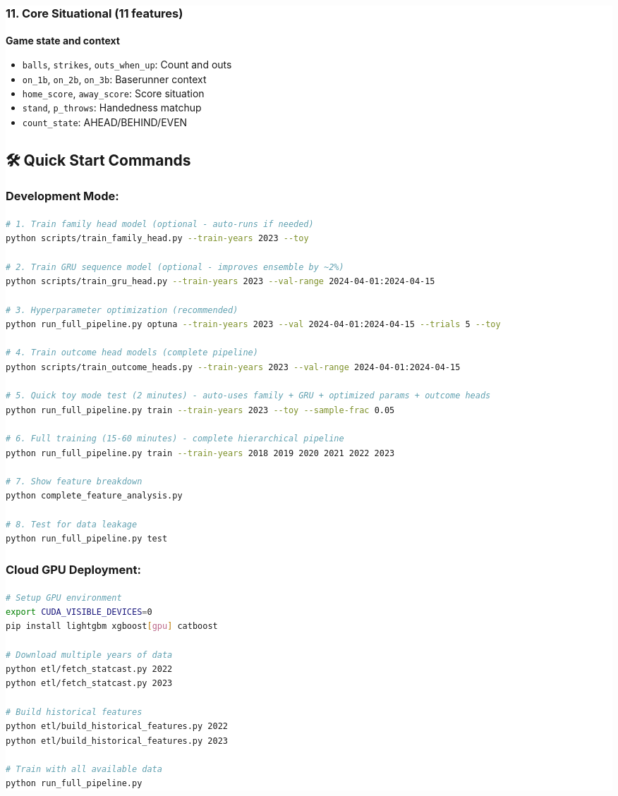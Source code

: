 ### 11. Core Situational (11 features)
**Game state and context**
- `balls`, `strikes`, `outs_when_up`: Count and outs
- `on_1b`, `on_2b`, `on_3b`: Baserunner context
- `home_score`, `away_score`: Score situation
- `stand`, `p_throws`: Handedness matchup
- `count_state`: AHEAD/BEHIND/EVEN

## 🛠️ Quick Start Commands

### Development Mode:
```bash
# 1. Train family head model (optional - auto-runs if needed)
python scripts/train_family_head.py --train-years 2023 --toy

# 2. Train GRU sequence model (optional - improves ensemble by ~2%)
python scripts/train_gru_head.py --train-years 2023 --val-range 2024-04-01:2024-04-15

# 3. Hyperparameter optimization (recommended)
python run_full_pipeline.py optuna --train-years 2023 --val 2024-04-01:2024-04-15 --trials 5 --toy

# 4. Train outcome head models (complete pipeline)
python scripts/train_outcome_heads.py --train-years 2023 --val-range 2024-04-01:2024-04-15

# 5. Quick toy mode test (2 minutes) - auto-uses family + GRU + optimized params + outcome heads
python run_full_pipeline.py train --train-years 2023 --toy --sample-frac 0.05

# 6. Full training (15-60 minutes) - complete hierarchical pipeline
python run_full_pipeline.py train --train-years 2018 2019 2020 2021 2022 2023

# 7. Show feature breakdown
python complete_feature_analysis.py

# 8. Test for data leakage
python run_full_pipeline.py test
```

### Cloud GPU Deployment:
```bash
# Setup GPU environment
export CUDA_VISIBLE_DEVICES=0
pip install lightgbm xgboost[gpu] catboost

# Download multiple years of data
python etl/fetch_statcast.py 2022
python etl/fetch_statcast.py 2023

# Build historical features 
python etl/build_historical_features.py 2022
python etl/build_historical_features.py 2023

# Train with all available data
python run_full_pipeline.py
```
